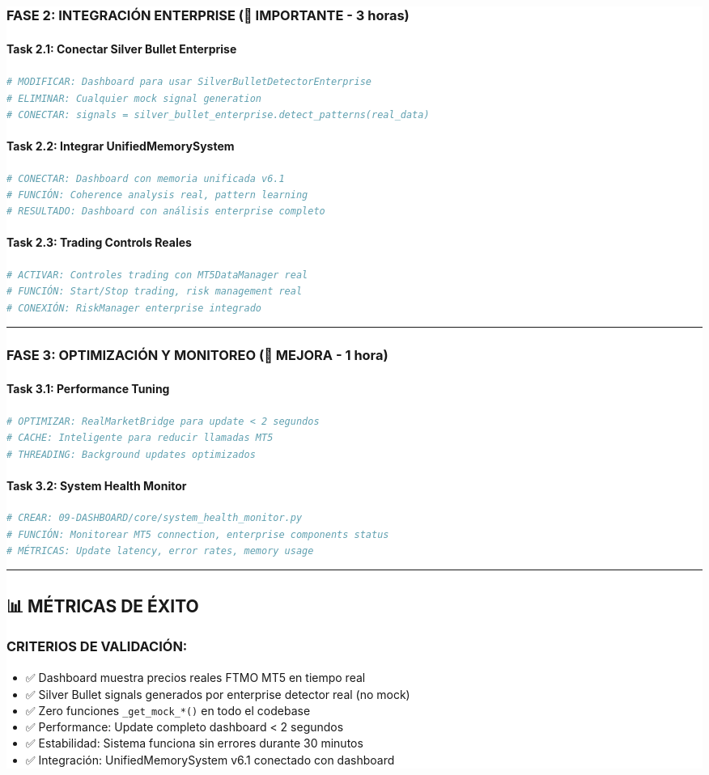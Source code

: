 
### **FASE 2: INTEGRACIÓN ENTERPRISE (🎯 IMPORTANTE - 3 horas)**

#### **Task 2.1: Conectar Silver Bullet Enterprise**
```python
# MODIFICAR: Dashboard para usar SilverBulletDetectorEnterprise
# ELIMINAR: Cualquier mock signal generation  
# CONECTAR: signals = silver_bullet_enterprise.detect_patterns(real_data)
```

#### **Task 2.2: Integrar UnifiedMemorySystem**
```python
# CONECTAR: Dashboard con memoria unificada v6.1
# FUNCIÓN: Coherence analysis real, pattern learning
# RESULTADO: Dashboard con análisis enterprise completo
```

#### **Task 2.3: Trading Controls Reales**
```python
# ACTIVAR: Controles trading con MT5DataManager real
# FUNCIÓN: Start/Stop trading, risk management real
# CONEXIÓN: RiskManager enterprise integrado
```

---

### **FASE 3: OPTIMIZACIÓN Y MONITOREO (🔧 MEJORA - 1 hora)**

#### **Task 3.1: Performance Tuning**
```python
# OPTIMIZAR: RealMarketBridge para update < 2 segundos
# CACHE: Inteligente para reducir llamadas MT5
# THREADING: Background updates optimizados
```

#### **Task 3.2: System Health Monitor**
```python
# CREAR: 09-DASHBOARD/core/system_health_monitor.py
# FUNCIÓN: Monitorear MT5 connection, enterprise components status
# MÉTRICAS: Update latency, error rates, memory usage
```

---

## 📊 MÉTRICAS DE ÉXITO

### **CRITERIOS DE VALIDACIÓN:**
- ✅ Dashboard muestra precios reales FTMO MT5 en tiempo real
- ✅ Silver Bullet signals generados por enterprise detector real (no mock)
- ✅ Zero funciones `_get_mock_*()` en todo el codebase
- ✅ Performance: Update completo dashboard < 2 segundos
- ✅ Estabilidad: Sistema funciona sin errores durante 30 minutos
- ✅ Integración: UnifiedMemorySystem v6.1 conectado con dashboard
